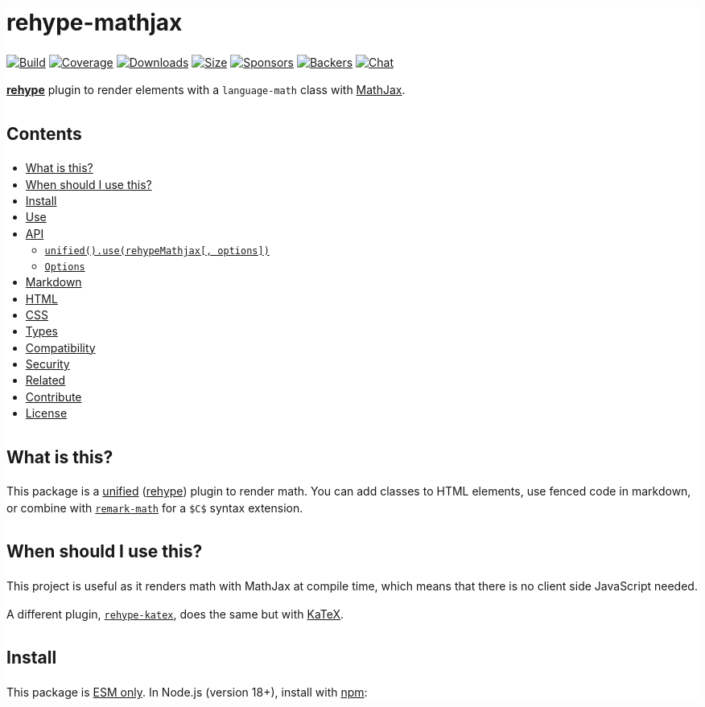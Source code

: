 # rehype-mathjax

[![Build][build-badge]][build]
[![Coverage][coverage-badge]][coverage]
[![Downloads][downloads-badge]][downloads]
[![Size][size-badge]][size]
[![Sponsors][sponsors-badge]][collective]
[![Backers][backers-badge]][collective]
[![Chat][chat-badge]][chat]

**[rehype][]** plugin to render elements with a `language-math` class with
[MathJax][].

## Contents

* [What is this?](#what-is-this)
* [When should I use this?](#when-should-i-use-this)
* [Install](#install)
* [Use](#use)
* [API](#api)
  * [`unified().use(rehypeMathjax[, options])`](#unifieduserehypemathjax-options)
  * [`Options`](#options)
* [Markdown](#markdown)
* [HTML](#html)
* [CSS](#css)
* [Types](#types)
* [Compatibility](#compatibility)
* [Security](#security)
* [Related](#related)
* [Contribute](#contribute)
* [License](#license)

## What is this?

This package is a [unified][] ([rehype][]) plugin to render math.
You can add classes to HTML elements, use fenced code in markdown, or combine
with [`remark-math`][remark-math] for a `$C$` syntax extension.

## When should I use this?

This project is useful as it renders math with MathJax at compile time, which
means that there is no client side JavaScript needed.

A different plugin, [`rehype-katex`][rehype-katex], does the same but with
[KaTeX][].

## Install

This package is [ESM only][esm].
In Node.js (version 18+), install with [npm][]:


[api-options]: #options
[api-rehype-mathjax]: #unifieduserehypemathjax-options
[author]: https://rokt33r.github.io
[backers-badge]: https://opencollective.com/unified/backers/badge.svg
[build]: https://github.com/remarkjs/remark-math/actions
[build-badge]: https://github.com/remarkjs/remark-math/workflows/main/badge.svg
[chat]: https://github.com/remarkjs/remark/discussions
[chat-badge]: https://img.shields.io/badge/chat-discussions-success.svg
[coc]: https://github.com/remarkjs/.github/blob/main/code-of-conduct.md
[collective]: https://opencollective.com/unified
[contributing]: https://github.com/remarkjs/.github/blob/main/contributing.md
[coverage]: https://codecov.io/github/remarkjs/remark-math
[coverage-badge]: https://img.shields.io/codecov/c/github/remarkjs/remark-math.svg
[downloads]: https://www.npmjs.com/package/rehype-mathjax
[downloads-badge]: https://img.shields.io/npm/dm/rehype-mathjax.svg
[esm]: https://gist.github.com/sindresorhus/a39789f98801d908bbc7ff3ecc99d99c
[esmsh]: https://esm.sh
[health]: https://github.com/remarkjs/.github
[katex]: https://github.com/Khan/KaTeX
[license]: https://github.com/remarkjs/remark-math/blob/main/license
[mathjax]: https://mathjax.org/
[mathjax-chtml]: http://docs.mathjax.org/en/latest/output/html.html
[mathjax-chtml-options]: http://docs.mathjax.org/en/latest/options/output/chtml.html
[mathjax-svg]: http://docs.mathjax.org/en/latest/output/svg.html
[mathjax-svg-options]: http://docs.mathjax.org/en/latest/options/output/svg.html
[mathjax-tex-options]: http://docs.mathjax.org/en/latest/options/input/tex.html
[npm]: https://docs.npmjs.com/cli/install
[rehype]: https://github.com/rehypejs/rehype
[rehype-katex]: ../rehype-katex/
[rehype-sanitize]: https://github.com/rehypejs/rehype-sanitize
[remark-math]: ../remark-math/
[size]: https://bundlejs.com/?q=rehype-mathjax
[size-badge]: https://img.shields.io/bundlejs/size/rehype-mathjax
[sponsors-badge]: https://opencollective.com/unified/sponsors/badge.svg
[support]: https://github.com/remarkjs/.github/blob/main/support.md
[typescript]: https://www.typescriptlang.org
[unified]: https://github.com/unifiedjs/unified
[unified-transformer]: https://github.com/unifiedjs/unified#transformer
[wiki-xss]: https://en.wikipedia.org/wiki/Cross-site_scripting
